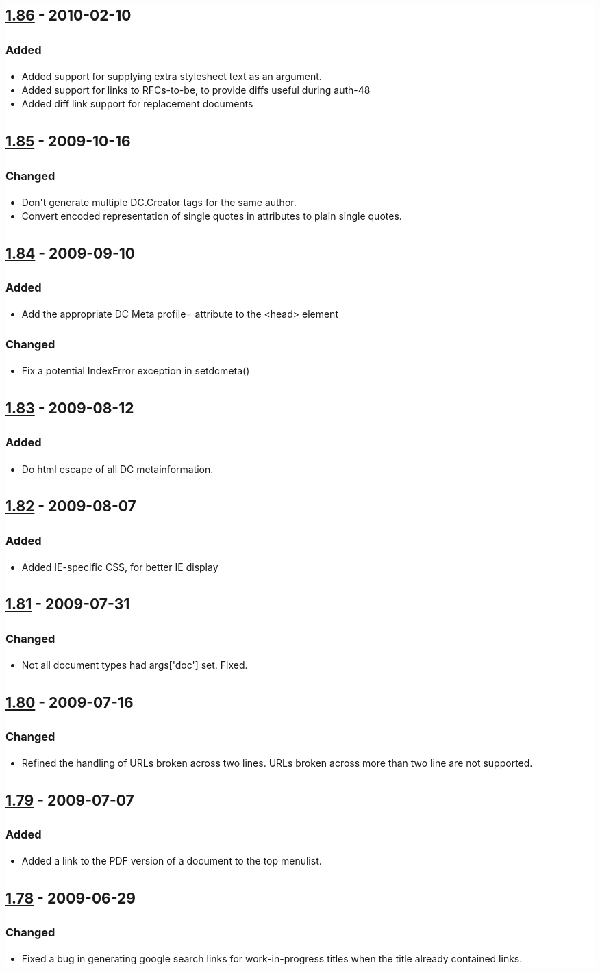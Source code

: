 ## [1.86] - 2010-02-10
### Added
- Added support for supplying extra stylesheet text as an argument.
- Added support for links to RFCs-to-be, to provide diffs useful during auth-48
- Added diff link support for replacement documents

## [1.85] - 2009-10-16
### Changed
- Don't generate multiple DC.Creator tags for the same author.
- Convert encoded representation of single quotes in attributes to plain single quotes.

## [1.84] - 2009-09-10
### Added
- Add the appropriate DC Meta profile= attribute to the &lt;head&gt; element
### Changed
- Fix a potential IndexError exception in setdcmeta()

## [1.83] - 2009-08-12
### Added
- Do html escape of all DC metainformation.

## [1.82] - 2009-08-07
### Added
- Added IE-specific CSS, for better IE display

## [1.81] - 2009-07-31
### Changed
- Not all document types had args['doc'] set.  Fixed.

## [1.80] - 2009-07-16
### Changed
- Refined the handling of URLs broken across two lines.  URLs broken across more than two line are not supported.

## [1.79] - 2009-07-07
### Added
- Added a link to the PDF version of a document to the top menulist.

## [1.78] - 2009-06-29
### Changed
- Fixed a bug in generating google search links for work-in-progress titles when the title already contained links.


[2.0.1]: https://github.com/ietf-tools/rfc2html/compare/v2.0.0...v2.0.1
[2.0.0]: https://github.com/ietf-tools/rfc2html/compare/v1.121...v2.0.0
[1.121]: https://github.com/ietf-tools/rfc2html/compare/v1.120...v1.121
[1.120]: https://github.com/ietf-tools/rfc2html/compare/v1.119...v1.120
[1.119]: https://github.com/ietf-tools/rfc2html/compare/v1.118...v1.119
[1.118]: https://github.com/ietf-tools/rfc2html/compare/v1.117...v1.118
[1.117]: https://github.com/ietf-tools/rfc2html/compare/v1.116...v1.117
[1.116]: https://github.com/ietf-tools/rfc2html/compare/v1.108...v1.116
[1.108]: https://github.com/ietf-tools/rfc2html/compare/v1.106...v1.108
[1.106]: https://github.com/ietf-tools/rfc2html/compare/v1.105...v1.106
[1.105]: https://github.com/ietf-tools/rfc2html/compare/v1.104...v1.105
[1.104]: https://github.com/ietf-tools/rfc2html/compare/v1.103...v1.104
[1.103]: https://github.com/ietf-tools/rfc2html/compare/v1.102...v1.103
[1.102]: https://github.com/ietf-tools/rfc2html/compare/v1.101...v1.102
[1.101]: https://github.com/ietf-tools/rfc2html/compare/v1.100...v1.101
[1.100]: https://github.com/ietf-tools/rfc2html/compare/v1.99...v1.100
[1.99]: https://github.com/ietf-tools/rfc2html/compare/v1.98...v1.99
[1.98]: https://github.com/ietf-tools/rfc2html/compare/v1.97...v1.98
[1.97]: https://github.com/ietf-tools/rfc2html/compare/v1.96...v1.97
[1.96]: https://github.com/ietf-tools/rfc2html/compare/v1.95...v1.96
[1.95]: https://github.com/ietf-tools/rfc2html/compare/v1.94...v1.95
[1.94]: https://github.com/ietf-tools/rfc2html/compare/v1.93...v1.94
[1.93]: https://github.com/ietf-tools/rfc2html/compare/v1.92...v1.93
[1.92]: https://github.com/ietf-tools/rfc2html/compare/v1.91...v1.92
[1.91]: https://github.com/ietf-tools/rfc2html/compare/v1.90...v1.91
[1.90]: https://github.com/ietf-tools/rfc2html/compare/v1.89...v1.90
[1.89]: https://github.com/ietf-tools/rfc2html/compare/v1.88...v1.89
[1.88]: https://github.com/ietf-tools/rfc2html/compare/v1.87...v1.88
[1.87]: https://github.com/ietf-tools/rfc2html/compare/v1.86...v1.87
[1.86]: https://github.com/ietf-tools/rfc2html/compare/v1.85...v1.86
[1.85]: https://github.com/ietf-tools/rfc2html/compare/v1.84...v1.85
[1.84]: https://github.com/ietf-tools/rfc2html/compare/v1.83...v1.84
[1.83]: https://github.com/ietf-tools/rfc2html/compare/v1.82...v1.83
[1.82]: https://github.com/ietf-tools/rfc2html/compare/v1.81...v1.82
[1.81]: https://github.com/ietf-tools/rfc2html/compare/v1.80...v1.81
[1.80]: https://github.com/ietf-tools/rfc2html/compare/v1.79...v1.80
[1.79]: https://github.com/ietf-tools/rfc2html/compare/v1.78...v1.79
[1.78]: https://github.com/ietf-tools/rfc2html/compare/v1.77...v1.78
[1.77]: https://github.com/ietf-tools/rfc2html/compare/v1.76...v1.77
[1.76]: https://github.com/ietf-tools/rfc2html/compare/v1.75...v1.76
[1.75]: https://github.com/ietf-tools/rfc2html/compare/v1.74...v1.75
[1.74]: https://github.com/ietf-tools/rfc2html/compare/v1.73...v1.74
[1.73]: https://github.com/ietf-tools/rfc2html/compare/v1.72...v1.73
[1.72]: https://github.com/ietf-tools/rfc2html/compare/v1.71...v1.72
[1.71]: https://github.com/ietf-tools/rfc2html/compare/v1.70...v1.71
[1.70]: https://github.com/ietf-tools/rfc2html/compare/v1.69...v1.70
[1.69]: https://github.com/ietf-tools/rfc2html/compare/v1.68...v1.69
[1.68]: https://github.com/ietf-tools/rfc2html/compare/v1.67...v1.68
[1.67]: https://github.com/ietf-tools/rfc2html/compare/v1.66...v1.67
[1.66]: https://github.com/ietf-tools/rfc2html/compare/v1.65...v1.66
[1.65]: https://github.com/ietf-tools/rfc2html/compare/v1.64...v1.65
[1.64]: https://github.com/ietf-tools/rfc2html/compare/v1.63...v1.64
[1.63]: https://github.com/ietf-tools/rfc2html/compare/v1.62...v1.63
[1.62]: https://github.com/ietf-tools/rfc2html/compare/v1.61...v1.62
[1.61]: https://github.com/ietf-tools/rfc2html/compare/v1.60...v1.61
[1.60]: https://github.com/ietf-tools/rfc2html/compare/v1.59...v1.60
[1.59]: https://github.com/ietf-tools/rfc2html/compare/v1.58...v1.59
[1.58]: https://github.com/ietf-tools/rfc2html/compare/v1.57...v1.58
[1.57]: https://github.com/ietf-tools/rfc2html/compare/v1.56...v1.57
[1.56]: https://github.com/ietf-tools/rfc2html/compare/v1.55...v1.56
[1.55]: https://github.com/ietf-tools/rfc2html/compare/v1.54...v1.55
[1.54]: https://github.com/ietf-tools/rfc2html/compare/v1.53...v1.54
[1.53]: https://github.com/ietf-tools/rfc2html/compare/v1.52...v1.53
[1.52]: https://github.com/ietf-tools/rfc2html/compare/v1.51...v1.52
[1.51]: https://github.com/ietf-tools/rfc2html/compare/v1.50...v1.51
[1.50]: https://github.com/ietf-tools/rfc2html/compare/v1.49...v1.50
[1.49]: https://github.com/ietf-tools/rfc2html/compare/v1.48...v1.49
[1.48]: https://github.com/ietf-tools/rfc2html/compare/v1.47...v1.48
[1.47]: https://github.com/ietf-tools/rfc2html/compare/v1.46...v1.47
[1.46]: https://github.com/ietf-tools/rfc2html/compare/v1.45...v1.46
[1.45]: https://github.com/ietf-tools/rfc2html/compare/v1.44...v1.45
[1.44]: https://github.com/ietf-tools/rfc2html/compare/v1.43...v1.44
[1.43]: https://github.com/ietf-tools/rfc2html/compare/v1.42...v1.43
[1.42]: https://github.com/ietf-tools/rfc2html/compare/v1.41...v1.42
[1.41]: https://github.com/ietf-tools/rfc2html/compare/v1.40...v1.41
[1.40]: https://github.com/ietf-tools/rfc2html/compare/v1.39...v1.40
[1.39]: https://github.com/ietf-tools/rfc2html/compare/v1.38...v1.39
[1.38]: https://github.com/ietf-tools/rfc2html/compare/v1.37...v1.38
[1.37]: https://github.com/ietf-tools/rfc2html/compare/v1.36...v1.37
[1.36]: https://github.com/ietf-tools/rfc2html/compare/v1.35...v1.36
[1.35]: https://github.com/ietf-tools/rfc2html/compare/v1.34...v1.35
[1.34]: https://github.com/ietf-tools/rfc2html/compare/v1.33...v1.34
[1.33]: https://github.com/ietf-tools/rfc2html/compare/v1.32...v1.33
[1.32]: https://github.com/ietf-tools/rfc2html/compare/v1.31...v1.32
[1.31]: https://github.com/ietf-tools/rfc2html/compare/v1.30...v1.31
[1.30]: https://github.com/ietf-tools/rfc2html/compare/v1.29...v1.30
[1.29]: https://github.com/ietf-tools/rfc2html/compare/v1.28...v1.29
[1.28]: https://github.com/ietf-tools/rfc2html/compare/v1.27...v1.28
[1.27]: https://github.com/ietf-tools/rfc2html/compare/v1.26...v1.27
[1.26]: https://github.com/ietf-tools/rfc2html/compare/v1.25...v1.26
[1.25]: https://github.com/ietf-tools/rfc2html/compare/v1.24...v1.25
[1.24]: https://github.com/ietf-tools/rfc2html/compare/v1.23...v1.24
[1.23]: https://github.com/ietf-tools/rfc2html/compare/v1.22...v1.23
[1.22]: https://github.com/ietf-tools/rfc2html/compare/v1.21...v1.22
[1.21]: https://github.com/ietf-tools/rfc2html/compare/v1.20...v1.21
[1.20]: https://github.com/ietf-tools/rfc2html/compare/v1.19...v1.20
[1.19]: https://github.com/ietf-tools/rfc2html/compare/v1.18...v1.19
[1.18]: https://github.com/ietf-tools/rfc2html/compare/v1.17...v1.18
[1.17]: https://github.com/ietf-tools/rfc2html/compare/v1.16...v1.17
[1.16]: https://github.com/ietf-tools/rfc2html/compare/v1.15...v1.16
[1.15]: https://github.com/ietf-tools/rfc2html/compare/v1.14...v1.15
[1.14]: https://github.com/ietf-tools/rfc2html/compare/v1.12...v1.14
[1.12]: https://github.com/ietf-tools/rfc2html/compare/v1.11...v1.12
[1.11]: https://github.com/ietf-tools/rfc2html/compare/v1.10...v1.11
[1.10]: https://github.com/ietf-tools/rfc2html/compare/v1.08...v1.10
[1.08]: https://github.com/ietf-tools/rfc2html/compare/v1.07...v1.08
[1.07]: https://github.com/ietf-tools/rfc2html/compare/v1.06...v1.07
[1.06]: https://github.com/ietf-tools/rfc2html/compare/v1.05...v1.06
[1.05]: https://github.com/ietf-tools/rfc2html/compare/v1.04...v1.05
[1.04]: https://github.com/ietf-tools/rfc2html/compare/v1.03...v1.04
[1.03]: https://github.com/ietf-tools/rfc2html/compare/v1.02...v1.03
[1.02]: https://github.com/ietf-tools/rfc2html/compare/v1.01...v1.02
[1.01]: https://github.com/ietf-tools/rfc2html/compare/v1.00...v1.01
[1.00]: https://github.com/ietf-tools/rfc2html/compare/v0.78...v1.00
[0.78]: https://github.com/ietf-tools/rfc2html/compare/v0.77...v0.78
[0.77]: https://github.com/ietf-tools/rfc2html/compare/v0.76...v0.77
[0.76]: https://github.com/ietf-tools/rfc2html/compare/v0.75...v0.76
[0.75]: https://github.com/ietf-tools/rfc2html/compare/v0.74...v0.75
[0.74]: https://github.com/ietf-tools/rfc2html/compare/v0.70...v0.74
[0.70]: https://github.com/ietf-tools/rfc2html/compare/v0.69...v0.70
[0.69]: https://github.com/ietf-tools/rfc2html/compare/v0.68...v0.69
[0.68]: https://github.com/ietf-tools/rfc2html/compare/v0.67...v0.68
[0.67]: https://github.com/ietf-tools/rfc2html/compare/v0.66...v0.67
[0.66]: https://github.com/ietf-tools/rfc2html/compare/v0.65...v0.66
[0.65]: https://github.com/ietf-tools/rfc2html/compare/v0.64...v0.65
[0.64]: https://github.com/ietf-tools/rfc2html/compare/v0.63...v0.64
[0.63]: https://github.com/ietf-tools/rfc2html/compare/v0.62...v0.63
[0.62]: https://github.com/ietf-tools/rfc2html/compare/v0.61...v0.62
[0.61]: https://github.com/ietf-tools/rfc2html/compare/v0.6...v0.61
[0.6]: https://github.com/ietf-tools/rfc2html/compare/v0.5...v0.6
[0.5]: https://github.com/ietf-tools/rfc2html/compare/v0.4...v0.5
[0.4]: https://github.com/ietf-tools/rfc2html/compare/v0.3...v0.4
[0.3]: https://github.com/ietf-tools/rfc2html/compare/v0.2...v0.3
[0.2]: https://github.com/ietf-tools/rfc2html/compare/v0.1...v0.2
[0.1]: https://github.com/ietf-tools/rfc2html/releases/tag/v0.1